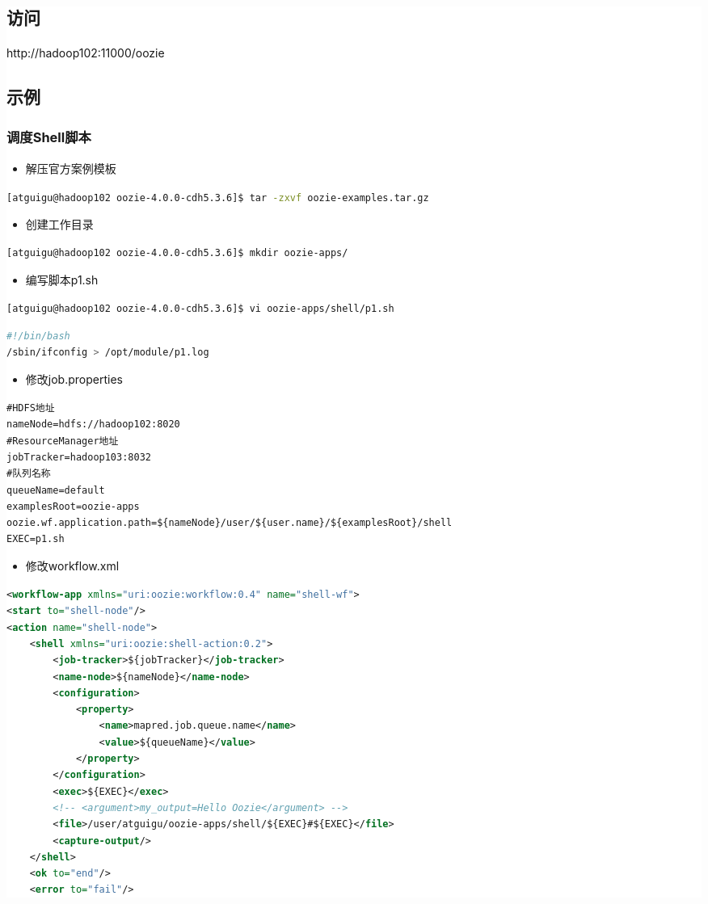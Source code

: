 ## 访问

http://hadoop102:11000/oozie



## 示例



### 调度Shell脚本

- 解压官方案例模板

```bash
[atguigu@hadoop102 oozie-4.0.0-cdh5.3.6]$ tar -zxvf oozie-examples.tar.gz
```

- 创建工作目录

```bash
[atguigu@hadoop102 oozie-4.0.0-cdh5.3.6]$ mkdir oozie-apps/
```

- 编写脚本p1.sh

```bash
[atguigu@hadoop102 oozie-4.0.0-cdh5.3.6]$ vi oozie-apps/shell/p1.sh
```

```bash
#!/bin/bash
/sbin/ifconfig > /opt/module/p1.log
```

- 修改job.properties

```properties
#HDFS地址
nameNode=hdfs://hadoop102:8020
#ResourceManager地址
jobTracker=hadoop103:8032
#队列名称
queueName=default
examplesRoot=oozie-apps
oozie.wf.application.path=${nameNode}/user/${user.name}/${examplesRoot}/shell
EXEC=p1.sh
```

- 修改workflow.xml

```xml
<workflow-app xmlns="uri:oozie:workflow:0.4" name="shell-wf">
<start to="shell-node"/>
<action name="shell-node">
    <shell xmlns="uri:oozie:shell-action:0.2">
        <job-tracker>${jobTracker}</job-tracker>
        <name-node>${nameNode}</name-node>
        <configuration>
            <property>
                <name>mapred.job.queue.name</name>
                <value>${queueName}</value>
            </property>
        </configuration>
        <exec>${EXEC}</exec>
        <!-- <argument>my_output=Hello Oozie</argument> -->
        <file>/user/atguigu/oozie-apps/shell/${EXEC}#${EXEC}</file>
        <capture-output/>
    </shell>
    <ok to="end"/>
    <error to="fail"/>
```